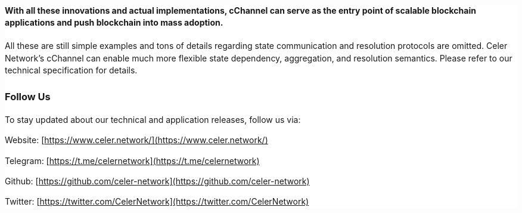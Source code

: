 #### With all these innovations and actual implementations, cChannel can serve as the entry point of scalable blockchain applications and push blockchain into mass adoption.

All these are still simple examples and tons of details regarding state communication and resolution protocols are omitted. Celer Network’s cChannel can enable much more flexible state dependency, aggregation, and resolution semantics. Please refer to our technical specification for details.

### Follow Us

To stay updated about our technical and application releases, follow us via:

Website: [https://www.celer.network/](https://www.celer.network/)

Telegram: [https://t.me/celernetwork](https://t.me/celernetwork)

Github: [https://github.com/celer-network](https://github.com/celer-network)

Twitter: [https://twitter.com/CelerNetwork](https://twitter.com/CelerNetwork)